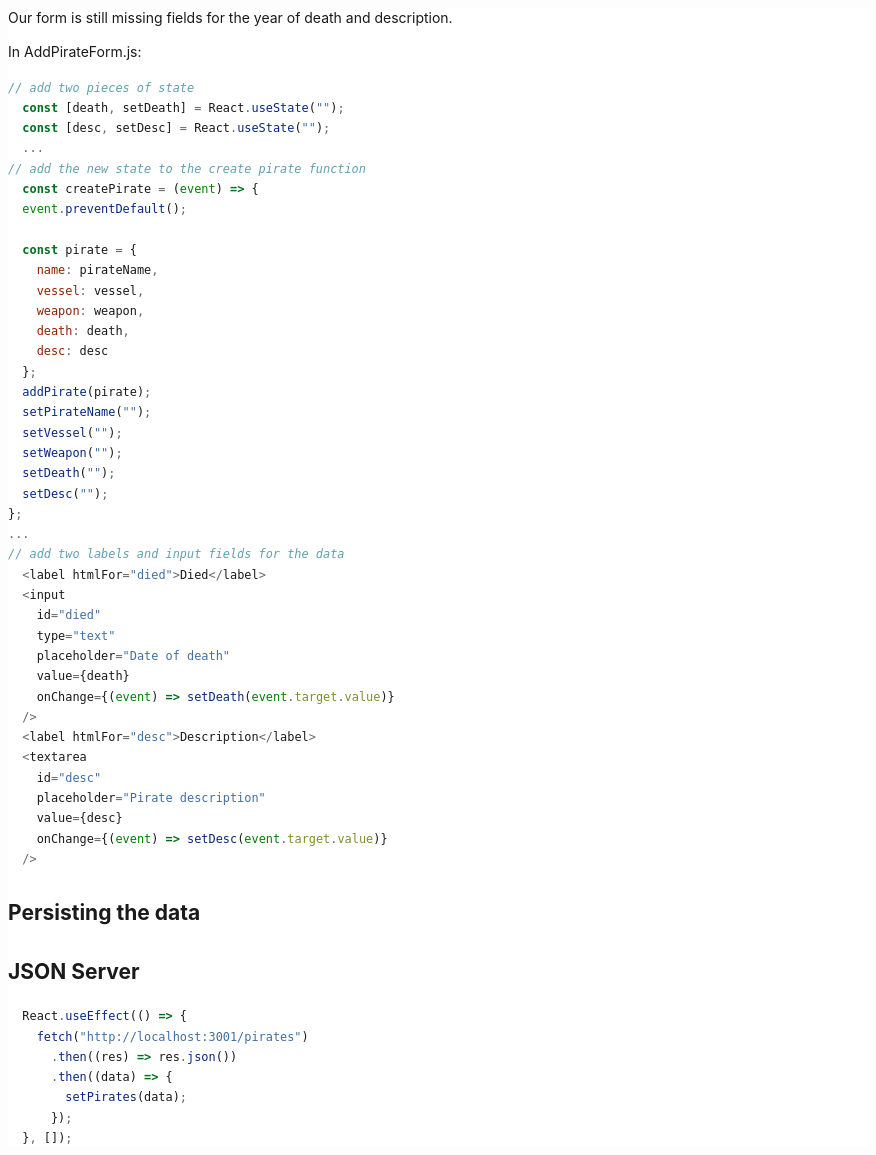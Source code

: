 Our form is still missing fields for the year of death and description.

In AddPirateForm.js:

```js
// add two pieces of state
  const [death, setDeath] = React.useState("");
  const [desc, setDesc] = React.useState("");
  ...
// add the new state to the create pirate function
  const createPirate = (event) => {
  event.preventDefault();

  const pirate = {
    name: pirateName,
    vessel: vessel,
    weapon: weapon,
    death: death,
    desc: desc
  };
  addPirate(pirate);
  setPirateName("");
  setVessel("");
  setWeapon("");
  setDeath("");
  setDesc("");
};
...
// add two labels and input fields for the data
  <label htmlFor="died">Died</label>
  <input
    id="died"
    type="text"
    placeholder="Date of death"
    value={death}
    onChange={(event) => setDeath(event.target.value)}
  />
  <label htmlFor="desc">Description</label>
  <textarea
    id="desc"
    placeholder="Pirate description"
    value={desc}
    onChange={(event) => setDesc(event.target.value)}
  />
```

## Persisting the data

## JSON Server


```js
  React.useEffect(() => {
    fetch("http://localhost:3001/pirates")
      .then((res) => res.json())
      .then((data) => {
        setPirates(data);
      });
  }, []);
  ```
